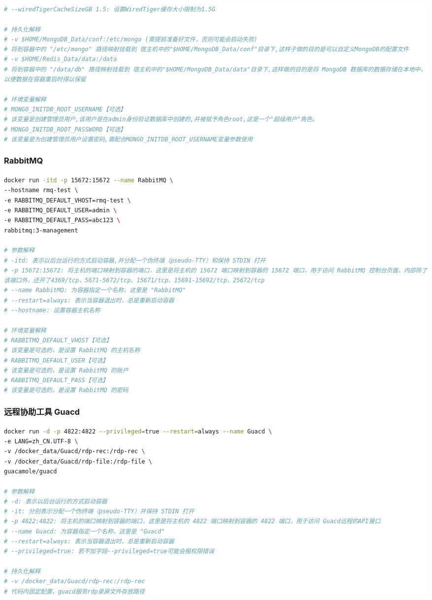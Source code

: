 ```bash
# --wiredTigerCacheSizeGB 1.5: 设置WiredTiger缓存大小限制为1.5G

# 持久化解释
# -v $HOME/MongoDB_Data/conf:/etc/mongo (需提前准备好文件，否则可能会启动失败)
# 将到容器中的 "/etc/mongo" 路径映射挂载到 宿主机中的"$HOME/MongoDB_Data/conf"目录下,这样子做的目的是可以自定义MongoDB的配置文件
# -v $HOME/Redis_Data/data:/data
# 将到容器中的 "/data/db" 路径映射挂载到 宿主机中的"$HOME/MongoDB_Data/data"目录下,这样做的目的是将 MongoDB 数据库的数据存储在本地中，以便数据在容器重启时得以保留

# 环境变量解释
# MONGO_INITDB_ROOT_USERNAME【可选】
# 该变量是创建管理员用户,该用户是在admin身份验证数据库中创建的,并被赋予角色root,这是一个"超级用户"角色。
# MONGO_INITDB_ROOT_PASSWORD【可选】
# 该变量是为创建管理员用户设置密码,需配合MONGO_INITDB_ROOT_USERNAME变量参数使用
```

### RabbitMQ

```bash
docker run -itd -p 15672:15672 --name RabbitMQ \
--hostname rmq-test \
-e RABBITMQ_DEFAULT_VHOST=rmq-test \
-e RABBITMQ_DEFAULT_USER=admin \
-e RABBITMQ_DEFAULT_PASS=abc123 \
rabbitmq:3-management 

# 参数解释
# -itd: 表示以后台运行的方式启动容器,并分配一个伪终端（pseudo-TTY）和保持 STDIN 打开
# -p 15672:15672: 将主机的端口映射到容器的端口，这里是将主机的 15672 端口映射到容器的 15672 端口，用于访问 RabbitMQ 控制台页面，内部除了该端口外，还开了4369/tcp、5671-5672/tcp、15671/tcp、15691-15692/tcp、25672/tcp
# --name RabbitMQ: 为容器指定一个名称，这里是 "RabbitMQ"
# --restart=always: 表示当容器退出时，总是重新启动容器
# --hostname: 设置容器主机名称

# 环境变量解释
# RABBITMQ_DEFAULT_VHOST【可选】
# 该变量是可选的，是设置 RabbitMQ 的主机名称
# RABBITMQ_DEFAULT_USER【可选】
# 该变量是可选的，是设置 RabbitMQ 的账户
# RABBITMQ_DEFAULT_PASS【可选】
# 该变量是可选的，是设置 RabbitMQ 的密码
```

### 远程协助工具 Guacd


```bash
docker run -d -p 4822:4822 --privileged=true --restart=always --name Guacd \
-e LANG=zh_CN.UTF-8 \
-v /docker_data/Guacd/rdp-rec:/rdp-rec \
-v /docker_data/Guacd/rdp-file:/rdp-file \
guacamole/guacd

# 参数解释
# -d: 表示以后台运行的方式启动容器
# -it: 分别表示分配一个伪终端（pseudo-TTY）并保持 STDIN 打开
# -p 4822:4822: 将主机的端口映射到容器的端口，这里是将主机的 4822 端口映射到容器的 4822 端口，用于访问 Guacd远程的API接口
# --name Guacd: 为容器指定一个名称，这里是 "Guacd"
# --restart=always: 表示当容器退出时，总是重新启动容器
# --privileged=true: 若不加字段--privileged=true可能会报权限错误

# 持久化解释
# -v /docker_data/Guacd/rdp-rec:/rdp-rec
# 代码内固定配置，guacd服务rdp录屏文件存放路径
```